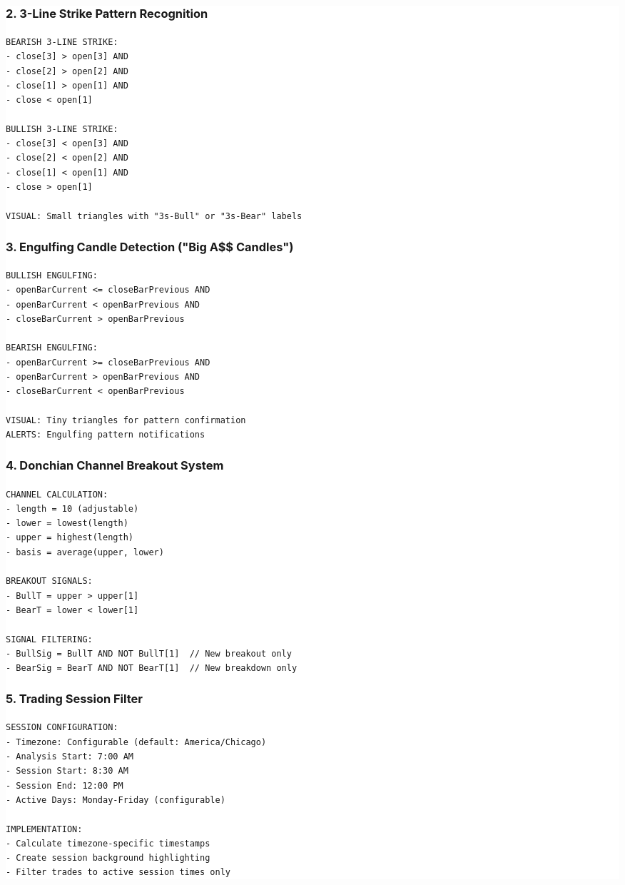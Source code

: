 ### 2. 3-Line Strike Pattern Recognition
```
BEARISH 3-LINE STRIKE:
- close[3] > open[3] AND
- close[2] > open[2] AND  
- close[1] > open[1] AND
- close < open[1]

BULLISH 3-LINE STRIKE:
- close[3] < open[3] AND
- close[2] < open[2] AND
- close[1] < open[1] AND
- close > open[1]

VISUAL: Small triangles with "3s-Bull" or "3s-Bear" labels
```

### 3. Engulfing Candle Detection ("Big A$$ Candles")
```
BULLISH ENGULFING:
- openBarCurrent <= closeBarPrevious AND
- openBarCurrent < openBarPrevious AND
- closeBarCurrent > openBarPrevious

BEARISH ENGULFING:
- openBarCurrent >= closeBarPrevious AND
- openBarCurrent > openBarPrevious AND
- closeBarCurrent < openBarPrevious

VISUAL: Tiny triangles for pattern confirmation
ALERTS: Engulfing pattern notifications
```

### 4. Donchian Channel Breakout System
```
CHANNEL CALCULATION:
- length = 10 (adjustable)
- lower = lowest(length)
- upper = highest(length)
- basis = average(upper, lower)

BREAKOUT SIGNALS:
- BullT = upper > upper[1]
- BearT = lower < lower[1]

SIGNAL FILTERING:
- BullSig = BullT AND NOT BullT[1]  // New breakout only
- BearSig = BearT AND NOT BearT[1]  // New breakdown only
```

### 5. Trading Session Filter
```
SESSION CONFIGURATION:
- Timezone: Configurable (default: America/Chicago)
- Analysis Start: 7:00 AM
- Session Start: 8:30 AM
- Session End: 12:00 PM
- Active Days: Monday-Friday (configurable)

IMPLEMENTATION:
- Calculate timezone-specific timestamps
- Create session background highlighting
- Filter trades to active session times only
```